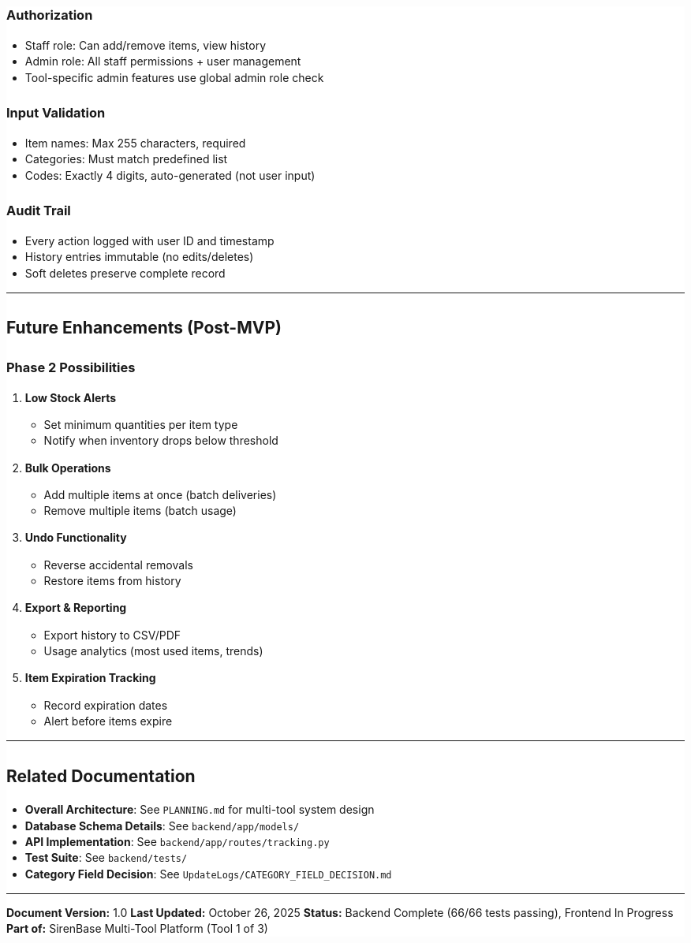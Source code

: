 ### Authorization

- Staff role: Can add/remove items, view history
- Admin role: All staff permissions + user management
- Tool-specific admin features use global admin role check

### Input Validation

- Item names: Max 255 characters, required
- Categories: Must match predefined list
- Codes: Exactly 4 digits, auto-generated (not user input)

### Audit Trail

- Every action logged with user ID and timestamp
- History entries immutable (no edits/deletes)
- Soft deletes preserve complete record

---

## Future Enhancements (Post-MVP)

### Phase 2 Possibilities

1. **Low Stock Alerts**

   - Set minimum quantities per item type
   - Notify when inventory drops below threshold

2. **Bulk Operations**

   - Add multiple items at once (batch deliveries)
   - Remove multiple items (batch usage)

3. **Undo Functionality**

   - Reverse accidental removals
   - Restore items from history

4. **Export & Reporting**

   - Export history to CSV/PDF
   - Usage analytics (most used items, trends)

5. **Item Expiration Tracking**
   - Record expiration dates
   - Alert before items expire

---

## Related Documentation

- **Overall Architecture**: See `PLANNING.md` for multi-tool system design
- **Database Schema Details**: See `backend/app/models/`
- **API Implementation**: See `backend/app/routes/tracking.py`
- **Test Suite**: See `backend/tests/`
- **Category Field Decision**: See `UpdateLogs/CATEGORY_FIELD_DECISION.md`

---

**Document Version:** 1.0
**Last Updated:** October 26, 2025
**Status:** Backend Complete (66/66 tests passing), Frontend In Progress
**Part of:** SirenBase Multi-Tool Platform (Tool 1 of 3)
